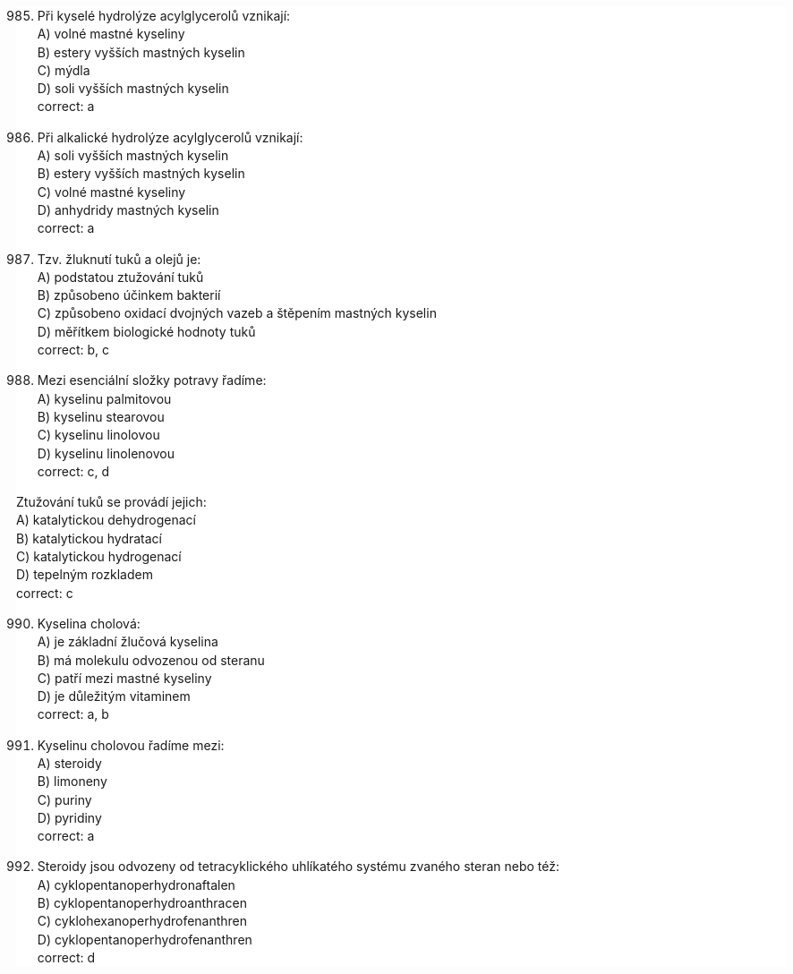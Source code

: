 985. Při kyselé hydrolýze acylglycerolů vznikají:  
A) volné mastné kyseliny  
B) estery vyšších mastných kyselin  
C) mýdla  
D) soli vyšších mastných kyselin  
correct: a  
  
986. Při alkalické hydrolýze acylglycerolů vznikají:  
A) soli vyšších mastných kyselin  
B) estery vyšších mastných kyselin  
C) volné mastné kyseliny  
D) anhydridy mastných kyselin  
correct: a  
  
987. Tzv. žluknutí tuků a olejů je:  
A) podstatou ztužování tuků  
B) způsobeno účinkem bakterií  
C) způsobeno oxidací dvojných vazeb a štěpením mastných kyselin  
D) měřítkem biologické hodnoty tuků  
correct: b, c  
  
988. Mezi esenciální složky potravy řadíme:  
A) kyselinu palmitovou  
B) kyselinu stearovou  
C) kyselinu linolovou  
D) kyselinu linolenovou  
correct: c, d  
  
Ztužování tuků se provádí jejich:  
A) katalytickou dehydrogenací  
B) katalytickou hydratací  
C) katalytickou hydrogenací  
D) tepelným rozkladem  
correct: c  
  
990. Kyselina cholová:  
A) je základní žlučová kyselina  
B) má molekulu odvozenou od steranu  
C) patří mezi mastné kyseliny  
D) je důležitým vitaminem  
correct: a, b  
  
991. Kyselinu cholovou řadíme mezi:  
A) steroidy  
B) limoneny  
C) puriny  
D) pyridiny  
correct: a  
  
992. Steroidy jsou odvozeny od tetracyklického uhlíkatého systému zvaného steran nebo též:  
A) cyklopentanoperhydronaftalen  
B) cyklopentanoperhydroanthracen  
C) cyklohexanoperhydrofenanthren  
D) cyklopentanoperhydrofenanthren  
correct: d  
  